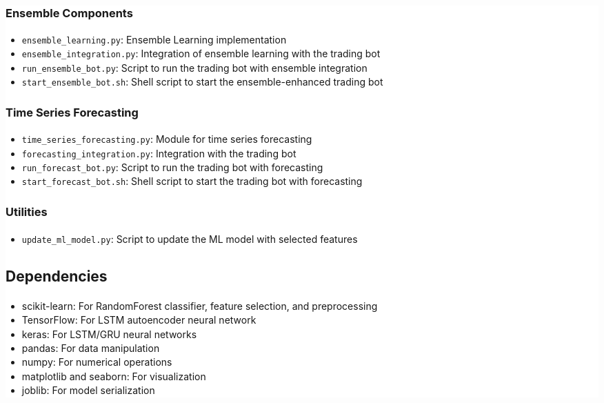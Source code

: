 ### Ensemble Components

- `ensemble_learning.py`: Ensemble Learning implementation
- `ensemble_integration.py`: Integration of ensemble learning with the trading bot
- `run_ensemble_bot.py`: Script to run the trading bot with ensemble integration
- `start_ensemble_bot.sh`: Shell script to start the ensemble-enhanced trading bot

### Time Series Forecasting

- `time_series_forecasting.py`: Module for time series forecasting
- `forecasting_integration.py`: Integration with the trading bot
- `run_forecast_bot.py`: Script to run the trading bot with forecasting
- `start_forecast_bot.sh`: Shell script to start the trading bot with forecasting

### Utilities

- `update_ml_model.py`: Script to update the ML model with selected features

## Dependencies

- scikit-learn: For RandomForest classifier, feature selection, and preprocessing
- TensorFlow: For LSTM autoencoder neural network
- keras: For LSTM/GRU neural networks
- pandas: For data manipulation
- numpy: For numerical operations
- matplotlib and seaborn: For visualization
- joblib: For model serialization 